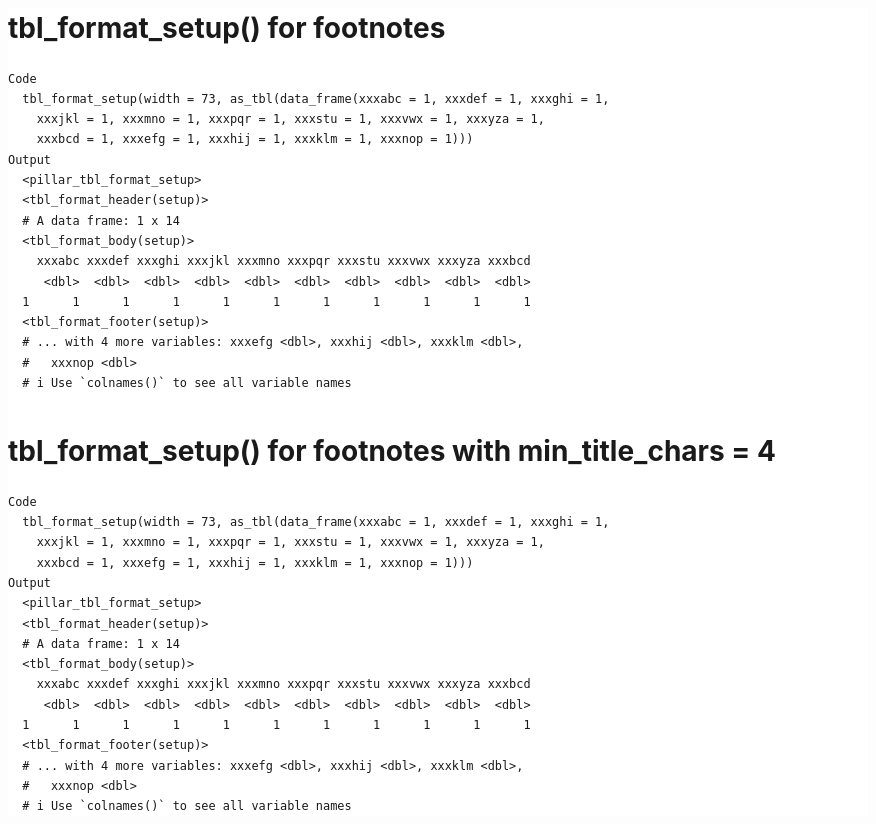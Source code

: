 # tbl_format_setup() for footnotes

    Code
      tbl_format_setup(width = 73, as_tbl(data_frame(xxxabc = 1, xxxdef = 1, xxxghi = 1,
        xxxjkl = 1, xxxmno = 1, xxxpqr = 1, xxxstu = 1, xxxvwx = 1, xxxyza = 1,
        xxxbcd = 1, xxxefg = 1, xxxhij = 1, xxxklm = 1, xxxnop = 1)))
    Output
      <pillar_tbl_format_setup>
      <tbl_format_header(setup)>
      # A data frame: 1 x 14
      <tbl_format_body(setup)>
        xxxabc xxxdef xxxghi xxxjkl xxxmno xxxpqr xxxstu xxxvwx xxxyza xxxbcd
         <dbl>  <dbl>  <dbl>  <dbl>  <dbl>  <dbl>  <dbl>  <dbl>  <dbl>  <dbl>
      1      1      1      1      1      1      1      1      1      1      1
      <tbl_format_footer(setup)>
      # ... with 4 more variables: xxxefg <dbl>, xxxhij <dbl>, xxxklm <dbl>,
      #   xxxnop <dbl>
      # i Use `colnames()` to see all variable names

# tbl_format_setup() for footnotes with min_title_chars = 4

    Code
      tbl_format_setup(width = 73, as_tbl(data_frame(xxxabc = 1, xxxdef = 1, xxxghi = 1,
        xxxjkl = 1, xxxmno = 1, xxxpqr = 1, xxxstu = 1, xxxvwx = 1, xxxyza = 1,
        xxxbcd = 1, xxxefg = 1, xxxhij = 1, xxxklm = 1, xxxnop = 1)))
    Output
      <pillar_tbl_format_setup>
      <tbl_format_header(setup)>
      # A data frame: 1 x 14
      <tbl_format_body(setup)>
        xxxabc xxxdef xxxghi xxxjkl xxxmno xxxpqr xxxstu xxxvwx xxxyza xxxbcd
         <dbl>  <dbl>  <dbl>  <dbl>  <dbl>  <dbl>  <dbl>  <dbl>  <dbl>  <dbl>
      1      1      1      1      1      1      1      1      1      1      1
      <tbl_format_footer(setup)>
      # ... with 4 more variables: xxxefg <dbl>, xxxhij <dbl>, xxxklm <dbl>,
      #   xxxnop <dbl>
      # i Use `colnames()` to see all variable names
